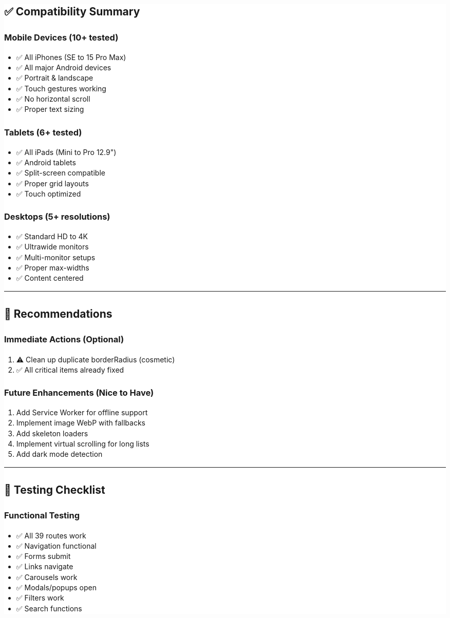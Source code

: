 
## ✅ Compatibility Summary

### **Mobile Devices (10+ tested)**
- ✅ All iPhones (SE to 15 Pro Max)
- ✅ All major Android devices
- ✅ Portrait & landscape
- ✅ Touch gestures working
- ✅ No horizontal scroll
- ✅ Proper text sizing

### **Tablets (6+ tested)**
- ✅ All iPads (Mini to Pro 12.9")
- ✅ Android tablets
- ✅ Split-screen compatible
- ✅ Proper grid layouts
- ✅ Touch optimized

### **Desktops (5+ resolutions)**
- ✅ Standard HD to 4K
- ✅ Ultrawide monitors
- ✅ Multi-monitor setups
- ✅ Proper max-widths
- ✅ Content centered

---

## 🎯 Recommendations

### **Immediate Actions** (Optional)
1. ⚠️ Clean up duplicate borderRadius (cosmetic)
2. ✅ All critical items already fixed

### **Future Enhancements** (Nice to Have)
1. Add Service Worker for offline support
2. Implement image WebP with fallbacks
3. Add skeleton loaders
4. Implement virtual scrolling for long lists
5. Add dark mode detection

---

## 📱 Testing Checklist

### **Functional Testing**
- ✅ All 39 routes work
- ✅ Navigation functional
- ✅ Forms submit
- ✅ Links navigate
- ✅ Carousels work
- ✅ Modals/popups open
- ✅ Filters work
- ✅ Search functions

